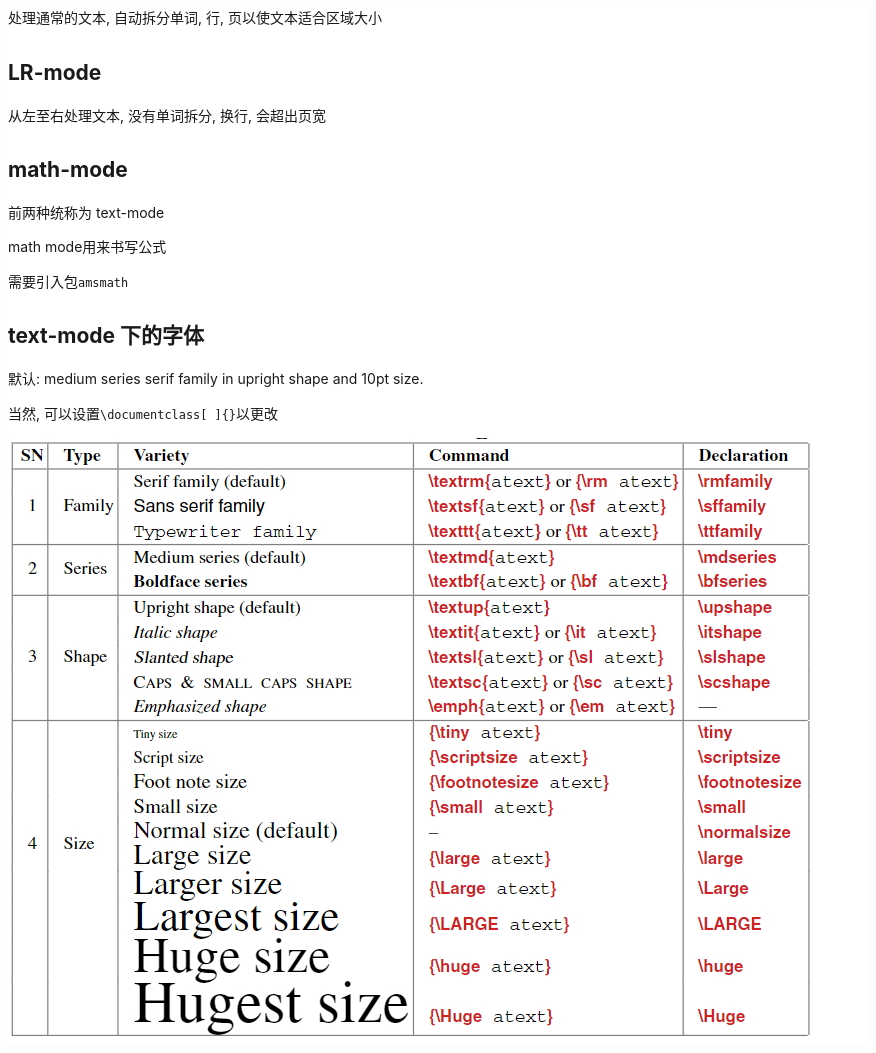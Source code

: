 处理通常的文本, 自动拆分单词, 行, 页以使文本适合区域大小

## LR-mode

从左至右处理文本, 没有单词拆分, 换行, 会超出页宽

## math-mode

前两种统称为 text-mode

math mode用来书写公式

需要引入包` amsmath `

## text-mode 下的字体

默认:  medium series serif family in upright shape and 10pt size. 

当然, 可以设置` \documentclass[ ]{} `以更改

![不同文字模式字体.jpg](./imgs/不同文字模式字体.jpg)
